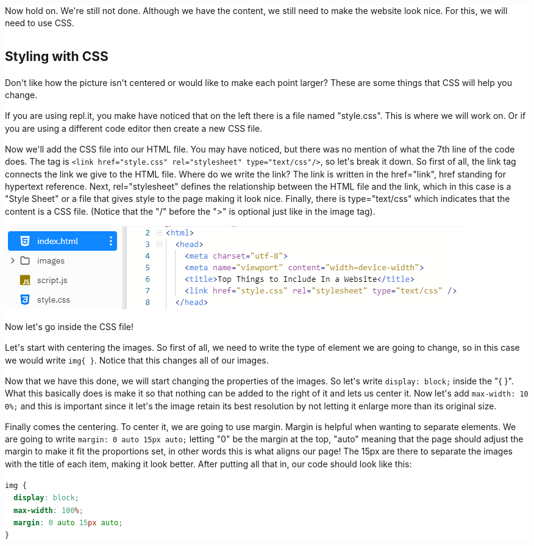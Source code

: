 Now hold on. We're still not done. Although we have the content, we still need to make the website look nice. For this, we will need to use CSS.

## Styling with CSS

Don't like how the picture isn't centered or would like to make each point larger? These are some things that CSS will help you change.

If you are using repl.it, you make have noticed that on the left there is a file named "style.css". This is where we will work on. Or if you are using a different code editor then create a new CSS file.

Now we'll add the CSS file into our HTML file. You may have noticed, but there was no mention of what the 7th line of the code does. The tag is `<link href="style.css" rel="stylesheet" type="text/css"/>`, so let's break it down.
So first of all, the link tag connects the link we give to the HTML file. Where do we write the link? The link is written in the href="link", href standing for hypertext reference. Next, rel="stylesheet" defines the relationship between the HTML file and the link, which in this case is a "Style Sheet" or a file that gives style to the page making it look nice. Finally, there is type="text/css" which indicates that the content is a CSS file. (Notice that the "/" before the ">" is optional just like in the image tag).

![](../images/webdev/BasicWebsite/image14.png)

Now let's go inside the CSS file!

Let's start with centering the images. So first of all, we need to write the type of element we are going to change, so in this case we would write `img{ }`. Notice that this changes all of our images.

Now that we have this done, we will start changing the properties of the images. So let's write `display: block;` inside the "{ }". What this basically does is make it so that nothing can be added to the right of it and lets us center it. Now let's add `max-width: 100%;` and this is important since it let's the image retain its best resolution by not letting it enlarge more than its original size.

Finally comes the centering. To center it, we are going to use margin. Margin is helpful when wanting to separate elements. We are going to write `margin: 0 auto 15px auto;` letting "0" be the margin at the top, "auto" meaning that the page should adjust the margin to make it fit the proportions set, in other words this is what aligns our page! The 15px are there to separate the images with the title of each item, making it look better.
After putting all that in, our code should look like this:

```css
img {
  display: block;
  max-width: 100%;
  margin: 0 auto 15px auto;
}
```

